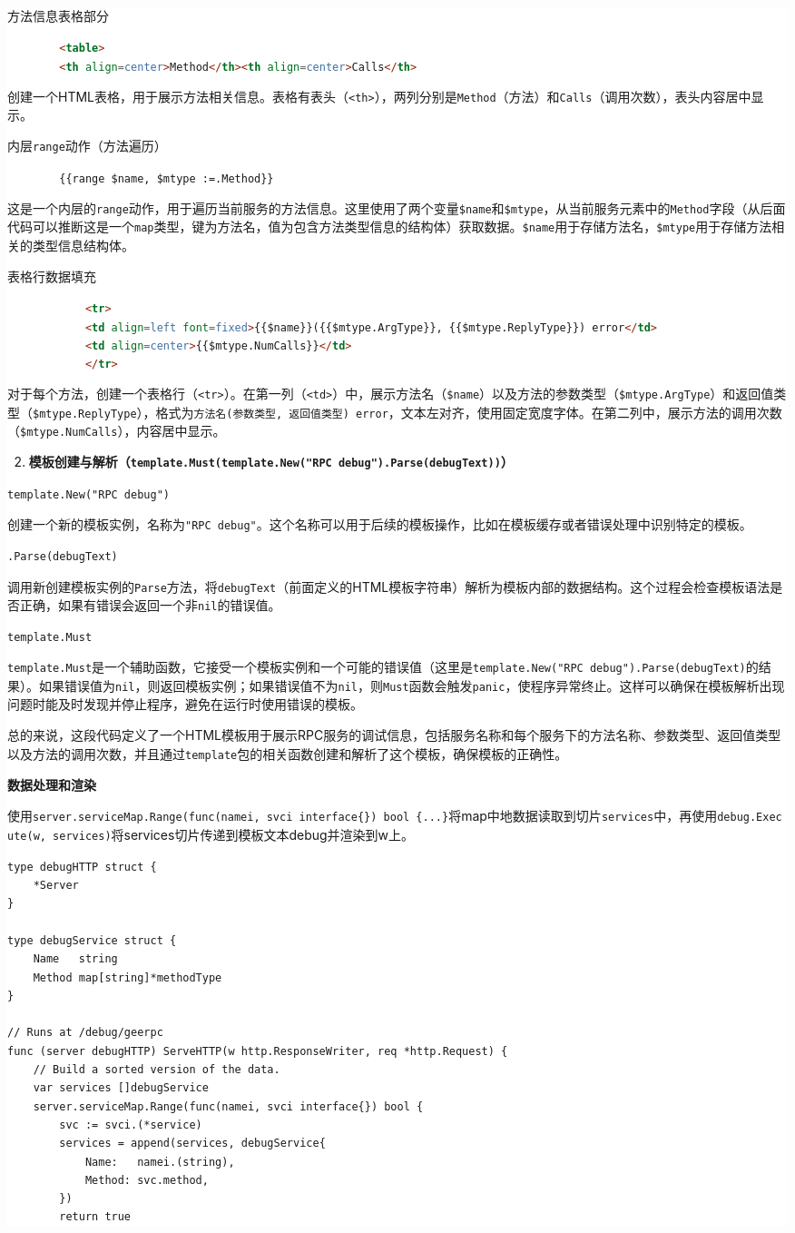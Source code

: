 方法信息表格部分

```html
		<table>
		<th align=center>Method</th><th align=center>Calls</th>
```
创建一个HTML表格，用于展示方法相关信息。表格有表头（`<th>`），两列分别是`Method`（方法）和`Calls`（调用次数），表头内容居中显示。

内层`range`动作（方法遍历）

```html
		{{range $name, $mtype :=.Method}}
```
这是一个内层的`range`动作，用于遍历当前服务的方法信息。这里使用了两个变量`$name`和`$mtype`，从当前服务元素中的`Method`字段（从后面代码可以推断这是一个`map`类型，键为方法名，值为包含方法类型信息的结构体）获取数据。`$name`用于存储方法名，`$mtype`用于存储方法相关的类型信息结构体。

表格行数据填充

```html
			<tr>
			<td align=left font=fixed>{{$name}}({{$mtype.ArgType}}, {{$mtype.ReplyType}}) error</td>
			<td align=center>{{$mtype.NumCalls}}</td>
			</tr>
```
对于每个方法，创建一个表格行（`<tr>`）。在第一列（`<td>`）中，展示方法名（`$name`）以及方法的参数类型（`$mtype.ArgType`）和返回值类型（`$mtype.ReplyType`），格式为`方法名(参数类型, 返回值类型) error`，文本左对齐，使用固定宽度字体。在第二列中，展示方法的调用次数（`$mtype.NumCalls`），内容居中显示。

2. **模板创建与解析（`template.Must(template.New("RPC debug").Parse(debugText))`）**

`template.New("RPC debug")`

创建一个新的模板实例，名称为`"RPC debug"`。这个名称可以用于后续的模板操作，比如在模板缓存或者错误处理中识别特定的模板。

`.Parse(debugText)`

调用新创建模板实例的`Parse`方法，将`debugText`（前面定义的HTML模板字符串）解析为模板内部的数据结构。这个过程会检查模板语法是否正确，如果有错误会返回一个非`nil`的错误值。

`template.Must`

`template.Must`是一个辅助函数，它接受一个模板实例和一个可能的错误值（这里是`template.New("RPC debug").Parse(debugText)`的结果）。如果错误值为`nil`，则返回模板实例；如果错误值不为`nil`，则`Must`函数会触发`panic`，使程序异常终止。这样可以确保在模板解析出现问题时能及时发现并停止程序，避免在运行时使用错误的模板。

总的来说，这段代码定义了一个HTML模板用于展示RPC服务的调试信息，包括服务名称和每个服务下的方法名称、参数类型、返回值类型以及方法的调用次数，并且通过`template`包的相关函数创建和解析了这个模板，确保模板的正确性。

**数据处理和渲染**

使用`server.serviceMap.Range(func(namei, svci interface{}) bool {...}`将map中地数据读取到切片`services`中，再使用`debug.Execute(w, services)`将services切片传递到模板文本debug并渲染到w上。

```
type debugHTTP struct {
	*Server
}

type debugService struct {
	Name   string
	Method map[string]*methodType
}

// Runs at /debug/geerpc
func (server debugHTTP) ServeHTTP(w http.ResponseWriter, req *http.Request) {
	// Build a sorted version of the data.
	var services []debugService
	server.serviceMap.Range(func(namei, svci interface{}) bool {
		svc := svci.(*service)
		services = append(services, debugService{
			Name:   namei.(string),
			Method: svc.method,
		})
		return true
```